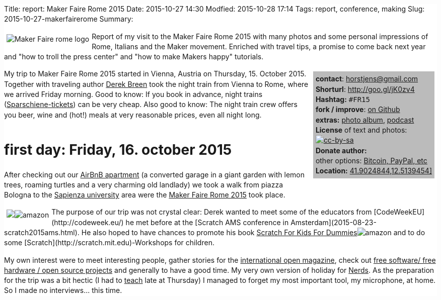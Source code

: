Title: report: Maker Faire Rome 2015
Date: 2015-10-27 14:30
Modfied: 2015-10-28 17:14
Tags: report, conference, making
Slug: 2015-10-27-makerfairerome
Summary: <div style="float: left; padding:5px"><img src="http://internationalopenmagazine.org/images/2015-10-27-makerfairerome/makerlogo.jpg" width="100" alt="Maker Faire rome logo"></div>Report of my visit to the Maker Faire Rome 2015 with many photos and some personal impressions of Rome, Italians and the Maker movement. Enriched with travel tips, a promise to come back next year and "how to troll the press center" and "how to make Makers happy" tutorials.<div style="clear:both;"></div>


<div style="float:right; padding: 5px; margin: 5px; background-color: #BBBBBB;">
<b>contact</b>: <a href="http://spielend-programmieren.at/de:kontakt">horstjens@gmail.com</a><br>
<b>Shorturl</b>: <a href="http://goo.gl/jK0zv4">http://goo.gl/jK0zv4</a><br>
<b>Hashtag:</b> <tt>&#35;FR15</tt><br>
<b>fork / improve</b>: <a href="https://github.com/horstjens/internationalopenmagazine/blob/master/content/blog/2015-10-27-makerfairerome.md">on Github</a><br>
<b>extras:</b> <a href="https://flic.kr/s/aHsknsYBvd">photo album</a>, <a href="http://internationalopenmagazine.org/2015-10-20-internationalopenpodcast_episode_001.html">podcast</a><br>
<b>License</b> of text and photos:<br>
<a href="https://creativecommons.org/licenses/by-sa/4.0/"><img src="http://internationalopenmagazine.org/images/ccbysa88x31.png" alt="cc-by-sa"></a><br>
<b>Donate author:</b> <script id='fbxryof'>(function(i){var f,s=document.getElementById(i);f=document.createElement('iframe');f.src='//api.flattr.com/button/view/?uid=horstjens&button=compact&url=http%3A%2F%2Finternationalopenmagazine.org%2F2015-10-27-makerfairerome.html';f.title='Flattr';f.height=20;f.width=110;f.style.borderWidth=0;s.parentNode.insertBefore(f,s);})('fbxryof');</script><br>other options: <a href="http://spielend-programmieren.at/de:kontakt#spenden">Bitcoin, PayPal, etc</a><br>
<b>Location:</b> <a href="https://www.google.at/maps/@41.9024844,12.5139454,16.25z?hl=en">41.9024844,12.5139454]</a><br>
<iframe src="https://www.google.com/maps/embed?pb=!1m14!1m12!1m3!1d4994.17177517052!2d12.513945374714327!3d41.9024843895056!2m3!1f0!2f0!3f0!3m2!1i1024!2i768!4f13.1!5e0!3m2!1sde!2sat!4v1445958697681" width="250" height="250" frameborder="0" style="border:0" allowfullscreen></iframe>
</div>


My trip to Maker Faire Rome 2015 started in Vienna, Austria on Thursday, 15. October 2015. Together with traveling author [Derek Breen](/pages/team.htmls) took the night train from Vienna to Rome, where we arrived Friday morning. Good to know: If you book in advance, night trains ([Sparschiene-tickets](http://www.oebb.at/de/Tickets/SparSchiene/)) can be very cheap. Also good to know: The night train crew offers you beer, wine and (hot!) meals at very reasonable prices, even all night long. 


# first day: Friday, 16. october 2015

After checking out our [AirBnB apartment](https://www.airbnb.at/rooms/581723?s=fJSQjrz3) (a converted garage in a giant garden with lemon trees,  roaming turtles and a very charming old landlady) we took a walk from piazza Bologna to the [Sapienza university](https://en.wikipedia.org/wiki/Sapienza_University_of_Rome) area were the [Maker Faire Rome 2015](http://www.makerfairerome.eu/en/) took place. 

<div style="float:left; padding: 5px"><a rel="nofollow" href="http://www.amazon.de/gp/product/1119014875/ref=as_li_tl?ie=UTF8&camp=1638&creative=19454&creativeASIN=1119014875&linkCode=as2&tag=spielendprogr-21"><img border="0" src="http://ws-eu.amazon-adsystem.com/widgets/q?_encoding=UTF8&ASIN=1119014875&Format=_SL160_&ID=AsinImage&MarketPlace=DE&ServiceVersion=20070822&WS=1&tag=spielendprogr-21" ></a><img src="http://ir-de.amazon-adsystem.com/e/ir?t=spielendprogr-21&l=as2&o=3&a=1119014875" width="1" height="1" border="0" alt="amazon" style="border:none !important; margin:0px !important;" />
</div> 
The purpose of our trip was not crystal clear: Derek wanted to meet some of the educators from [CodeWeekEU](http://codeweek.eu/) he met before at the [Scratch AMS conference in Amsterdam](2015-08-23-scratch2015ams.html). He also hoped to have chances to promote his book <a rel="nofollow" href="http://www.amazon.de/gp/product/1119014875/ref=as_li_tl?ie=UTF8&camp=1638&creative=19454&creativeASIN=1119014875&linkCode=as2&tag=spielendprogr-21">Scratch For Kids For Dummies</a><img src="http://ir-de.amazon-adsystem.com/e/ir?t=spielendprogr-21&l=as2&o=3&a=1119014875" width="1" height="1" border="0" alt="amazon" style="border:none !important; margin:0px !important;" /> and to do some [Scratch](http://scratch.mit.edu)-Workshops for children.


My own interest were to meet interesting people, gather stories for the [international open magazine](http://internationalopenmagazine.org), check out [free software/ free hardware / open source projects](https://en.wikipedia.org/wiki/Free_software) and generally to have a good time. My very own version of holiday for [Nerds](https://en.wikipedia.org/wiki/Nerd). As the preparation for the trip was a bit hectic (I had to [teach](http://spielend-programmieren.at) late at Thursday) I managed to forget my most important tool, my microphone, at home. So I made no interviews... this time.
